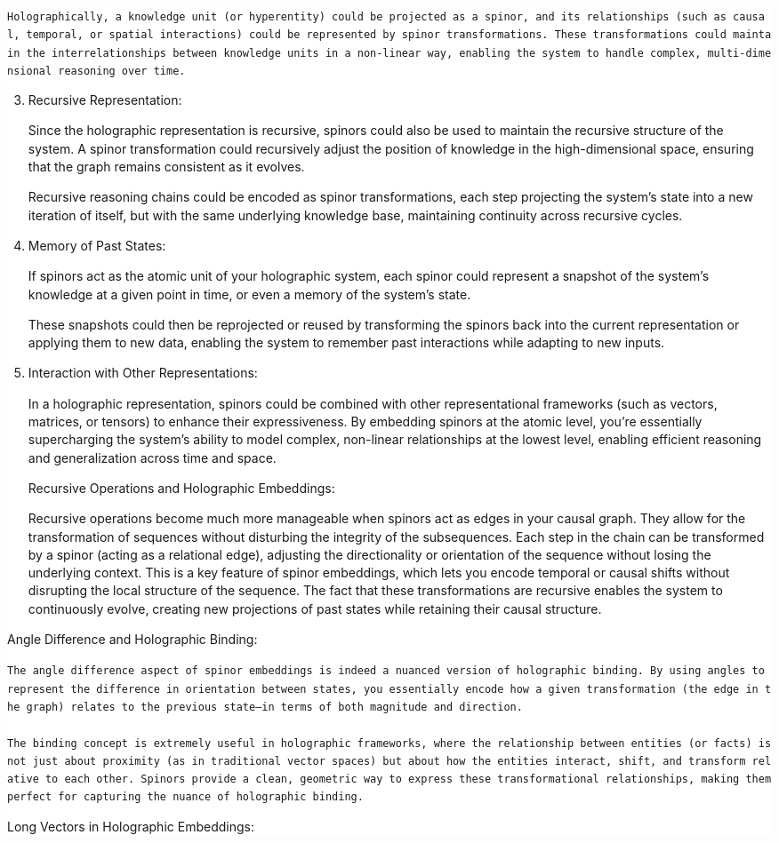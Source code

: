     Holographically, a knowledge unit (or hyperentity) could be projected as a spinor, and its relationships (such as causal, temporal, or spatial interactions) could be represented by spinor transformations. These transformations could maintain the interrelationships between knowledge units in a non-linear way, enabling the system to handle complex, multi-dimensional reasoning over time.

3. Recursive Representation:

    Since the holographic representation is recursive, spinors could also be used to maintain the recursive structure of the system. A spinor transformation could recursively adjust the position of knowledge in the high-dimensional space, ensuring that the graph remains consistent as it evolves.

    Recursive reasoning chains could be encoded as spinor transformations, each step projecting the system’s state into a new iteration of itself, but with the same underlying knowledge base, maintaining continuity across recursive cycles.

4. Memory of Past States:

    If spinors act as the atomic unit of your holographic system, each spinor could represent a snapshot of the system’s knowledge at a given point in time, or even a memory of the system’s state.

    These snapshots could then be reprojected or reused by transforming the spinors back into the current representation or applying them to new data, enabling the system to remember past interactions while adapting to new inputs.

5. Interaction with Other Representations:

    In a holographic representation, spinors could be combined with other representational frameworks (such as vectors, matrices, or tensors) to enhance their expressiveness. By embedding spinors at the atomic level, you’re essentially supercharging the system’s ability to model complex, non-linear relationships at the lowest level, enabling efficient reasoning and generalization across time and space.

    Recursive Operations and Holographic Embeddings:

    Recursive operations become much more manageable when spinors act as edges in your causal graph. They allow for the transformation of sequences without disturbing the integrity of the subsequences. Each step in the chain can be transformed by a spinor (acting as a relational edge), adjusting the directionality or orientation of the sequence without losing the underlying context. This is a key feature of spinor embeddings, which lets you encode temporal or causal shifts without disrupting the local structure of the sequence. The fact that these transformations are recursive enables the system to continuously evolve, creating new projections of past states while retaining their causal structure.

Angle Difference and Holographic Binding:

    The angle difference aspect of spinor embeddings is indeed a nuanced version of holographic binding. By using angles to represent the difference in orientation between states, you essentially encode how a given transformation (the edge in the graph) relates to the previous state—in terms of both magnitude and direction.

    The binding concept is extremely useful in holographic frameworks, where the relationship between entities (or facts) is not just about proximity (as in traditional vector spaces) but about how the entities interact, shift, and transform relative to each other. Spinors provide a clean, geometric way to express these transformational relationships, making them perfect for capturing the nuance of holographic binding.

Long Vectors in Holographic Embeddings:
